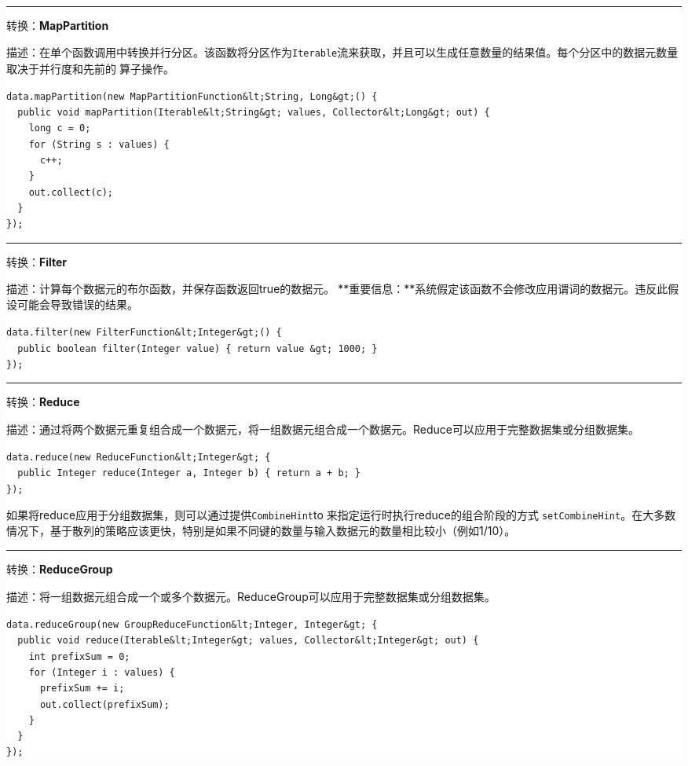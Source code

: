

---

转换：**MapPartition**

描述：在单个函数调用中转换并行分区。该函数将分区作为`Iterable`流来获取，并且可以生成任意数量的结果值。每个分区中的数据元数量取决于并行度和先前的 算子操作。


```
data.mapPartition(new MapPartitionFunction&lt;String, Long&gt;() {
  public void mapPartition(Iterable&lt;String&gt; values, Collector&lt;Long&gt; out) {
    long c = 0;
    for (String s : values) {
      c++;
    }
    out.collect(c);
  }
});
```



---

转换：**Filter**

描述：计算每个数据元的布尔函数，并保存函数返回true的数据元。
**重要信息：**系统假定该函数不会修改应用谓词的数据元。违反此假设可能会导致错误的结果。


```
data.filter(new FilterFunction&lt;Integer&gt;() {
  public boolean filter(Integer value) { return value &gt; 1000; }
});
```



---

转换：**Reduce**

描述：通过将两个数据元重复组合成一个数据元，将一组数据元组合成一个数据元。Reduce可以应用于完整数据集或分组数据集。


```
data.reduce(new ReduceFunction&lt;Integer&gt; {
  public Integer reduce(Integer a, Integer b) { return a + b; }
});
```


如果将reduce应用于分组数据集，则可以通过提供`CombineHint`to 来指定运行时执行reduce的组合阶段的方式 `setCombineHint`。在大多数情况下，基于散列的策略应该更快，特别是如果不同键的数量与输入数据元的数量相比较小（例如1/10）。

---

转换：**ReduceGroup**

描述：将一组数据元组合成一个或多个数据元。ReduceGroup可以应用于完整数据集或分组数据集。


```
data.reduceGroup(new GroupReduceFunction&lt;Integer, Integer&gt; {
  public void reduce(Iterable&lt;Integer&gt; values, Collector&lt;Integer&gt; out) {
    int prefixSum = 0;
    for (Integer i : values) {
      prefixSum += i;
      out.collect(prefixSum);
    }
  }
});
```
